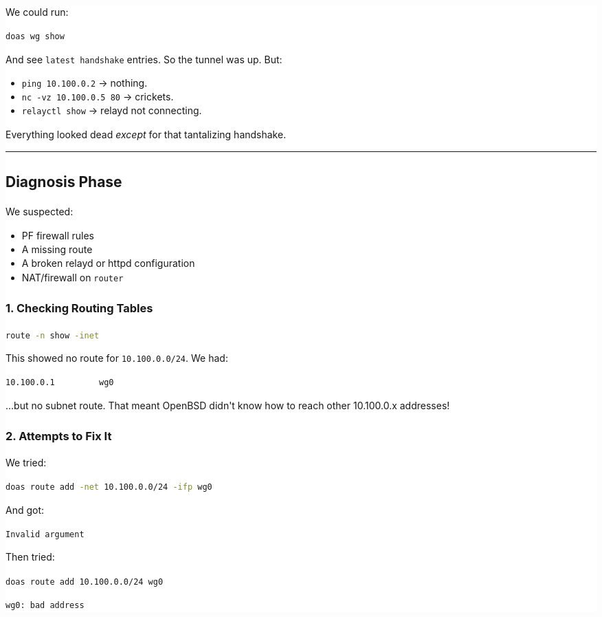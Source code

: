 We could run:

```sh
doas wg show
```

And see `latest handshake` entries. So the tunnel was up. But:

- `ping 10.100.0.2` → nothing.
- `nc -vz 10.100.0.5 80` → crickets.
- `relayctl show` → relayd not connecting.

Everything looked dead _except_ for that tantalizing handshake.

---

## Diagnosis Phase

We suspected:

- PF firewall rules
- A missing route
- A broken relayd or httpd configuration
- NAT/firewall on `router`

### 1. Checking Routing Tables

```sh
route -n show -inet
```

This showed no route for `10.100.0.0/24`. We had:

```
10.100.0.1         wg0
```

...but no subnet route. That meant OpenBSD didn't know how to reach other 10.100.0.x addresses!

### 2. Attempts to Fix It

We tried:

```sh
doas route add -net 10.100.0.0/24 -ifp wg0
```

And got:

```
Invalid argument
```

Then tried:

```sh
doas route add 10.100.0.0/24 wg0
```

```
wg0: bad address
```
